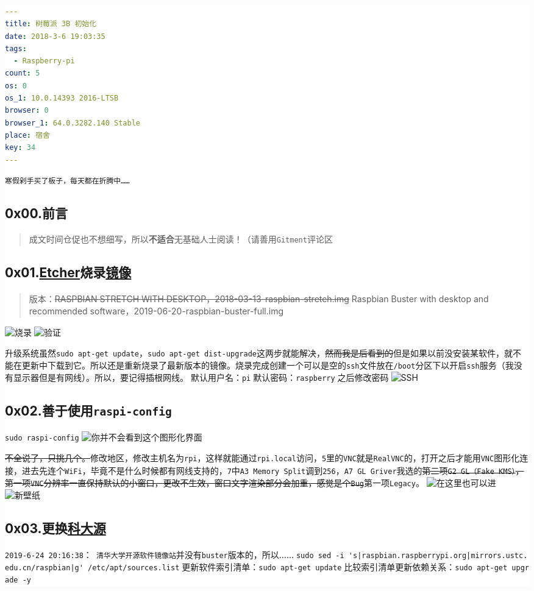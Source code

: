 ```yaml
---
title: 树莓派 3B 初始化
date: 2018-3-6 19:03:35
tags:
  - Raspberry-pi
count: 5
os: 0
os_1: 10.0.14393 2016-LTSB
browser: 0
browser_1: 64.0.3282.140 Stable
place: 宿舍
key: 34
---
```

    寒假剁手买了板子，每天都在折腾中……

## 0x00.前言
> 成文时间仓促也不想细写，所以**不适合**无基础人士阅读！（请善用`Gitment`评论区

## 0x01.[Etcher](https://www.balena.io/etcher/)烧录[镜像](https://www.raspberrypi.org/downloads/raspbian/)
> 版本：~~RASPBIAN STRETCH WITH DESKTOP，2018-03-13-raspbian-stretch.img~~
Raspbian Buster with desktop and recommended software，2019-06-20-raspbian-buster-full.img

![烧录](https://i1.yuangezhizao.cn/Win-10/20190624205425.jpg!webp)
![验证](https://i1.yuangezhizao.cn/Win-10/20190624205804.jpg!webp)

升级系统虽然`sudo apt-get update`，`sudo apt-get dist-upgrade`这两步就能解决，~~然而我是后看到的~~但是如果以前没安装某软件，就不能在更新中下载到它。所以还是重新烧录了最新版本的镜像。烧录完成创建一个可以是空的`ssh`文件放在`/boot`分区下以开启`ssh`服务（我没有显示器但是有网线）。所以，要记得插根网线。
默认用户名：`pi`
默认密码：`raspberry`
之后修改密码
![SSH](https://i1.yuangezhizao.cn/Win-10/20190624210639.jpg!webp)

## 0x02.善于使用`raspi-config`
`sudo raspi-config`
![你并不会看到这个图形化界面](https://i1.yuangezhizao.cn/Win-10/20180316232443.jpg!webp)

~~不全说了，只挑几个。~~修改地区，修改主机名为`rpi`，这样就能通过`rpi.local`访问，`5`里的`VNC`就是`RealVNC`的，打开之后才能用`VNC`图形化连接，进去先连个`WiFi`，毕竟不是什么时候都有网线支持的，`7`中`A3 Memory Split`调到`256`，`A7 GL Griver`我选的~~第二项`G2 GL（Fake KMS）`，第一项`VNC`分辨率一直保持默认的小窗口，更改不生效，窗口文字渲染部分会加重，感觉是个`Bug`~~第一项`Legacy`。
![在这里也可以进](https://i1.yuangezhizao.cn/Win-10/20180317004332.jpg!webp)
![新壁纸](https://i1.yuangezhizao.cn/Win-10/20190625082338.png!webp)

## 0x03.更换[科大源](https://mirrors.ustc.edu.cn/help/raspbian.html#id5)
`2019-6-24 20:16:38`：` 清华大学开源软件镜像站`并没有`buster`版本的，所以……
`sudo sed -i 's|raspbian.raspberrypi.org|mirrors.ustc.edu.cn/raspbian|g' /etc/apt/sources.list`
更新软件索引清单：`sudo apt-get update`
比较索引清单更新依赖关系：`sudo apt-get upgrade -y`
